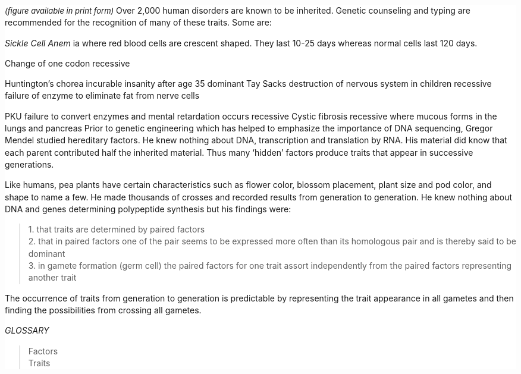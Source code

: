   <i>
   <font size="-1">
    (figure available in print form)
   </font>
  </i>
 </center>
 Over 2,000 human disorders are known to be inherited. Genetic counseling and typing are recommended for the recognition of many of these traits. Some are:
 <p>
  <i>
   Sickle Cell Anem
  </i>
  ia where red blood cells are crescent shaped. They last 10-25 days whereas normal cells last 120 days.
 </p>
 <p>
  Change of one codon recessive
 </p>
 <p>
  Huntington’s chorea incurable insanity after age 35 dominant Tay Sacks destruction of nervous system in children recessive failure of enzyme to eliminate fat from nerve cells
 </p>
 <p>
  PKU failure to convert enzymes and mental retardation occurs recessive Cystic fibrosis recessive where mucous forms in the lungs and pancreas Prior to genetic engineering which has helped to emphasize the importance of DNA sequencing, Gregor Mendel studied hereditary factors. He knew nothing about DNA, transcription and translation by RNA. His material did know that each parent contributed half the inherited material. Thus many ‘hidden’ factors produce traits that appear in successive generations.
 </p>
 <p>
  Like humans, pea plants have certain characteristics such as flower color, blossom placement, plant size and pod color, and shape to name a few. He made thousands of crosses and recorded results from generation to generation. He knew nothing about DNA and genes determining polypeptide synthesis but his findings were:
 </p>
<blockquote>
  <dl>
   <dt>
    1. that traits are determined by paired factors
    <dt>
     2. that in paired factors one of the pair seems to be expressed more often than its homologous pair and is thereby said to be dominant
     <dt>
      3. in gamete formation (germ cell) the paired factors for one trait assort independently from the paired factors representing another trait
     </dt>
    </dt>
   </dt>
  </dl>
 </blockquote>
 The occurrence of traits from generation to generation is predictable by representing the trait appearance in all gametes and then finding the possibilities from crossing all gametes.
<p>
  <i>
   GLOSSARY
  </i>
 </p>
<blockquote>
  <dl>
   <dt>
    Factors
    <dt>
     Traits